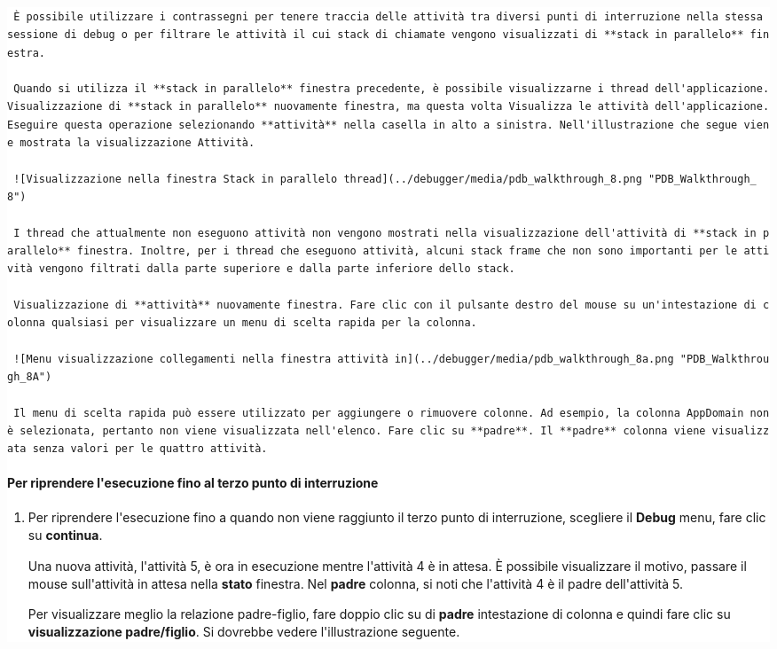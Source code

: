      È possibile utilizzare i contrassegni per tenere traccia delle attività tra diversi punti di interruzione nella stessa sessione di debug o per filtrare le attività il cui stack di chiamate vengono visualizzati di **stack in parallelo** finestra.  
  
     Quando si utilizza il **stack in parallelo** finestra precedente, è possibile visualizzarne i thread dell'applicazione. Visualizzazione di **stack in parallelo** nuovamente finestra, ma questa volta Visualizza le attività dell'applicazione. Eseguire questa operazione selezionando **attività** nella casella in alto a sinistra. Nell'illustrazione che segue viene mostrata la visualizzazione Attività.  
  
     ![Visualizzazione nella finestra Stack in parallelo thread](../debugger/media/pdb_walkthrough_8.png "PDB_Walkthrough_8")  
  
     I thread che attualmente non eseguono attività non vengono mostrati nella visualizzazione dell'attività di **stack in parallelo** finestra. Inoltre, per i thread che eseguono attività, alcuni stack frame che non sono importanti per le attività vengono filtrati dalla parte superiore e dalla parte inferiore dello stack.  
  
     Visualizzazione di **attività** nuovamente finestra. Fare clic con il pulsante destro del mouse su un'intestazione di colonna qualsiasi per visualizzare un menu di scelta rapida per la colonna.  
  
     ![Menu visualizzazione collegamenti nella finestra attività in](../debugger/media/pdb_walkthrough_8a.png "PDB_Walkthrough_8A")  
  
     Il menu di scelta rapida può essere utilizzato per aggiungere o rimuovere colonne. Ad esempio, la colonna AppDomain non è selezionata, pertanto non viene visualizzata nell'elenco. Fare clic su **padre**. Il **padre** colonna viene visualizzata senza valori per le quattro attività.  
  
#### <a name="to-resume-execution-until-the-third-breakpoint"></a>Per riprendere l'esecuzione fino al terzo punto di interruzione  
  
1.  Per riprendere l'esecuzione fino a quando non viene raggiunto il terzo punto di interruzione, scegliere il **Debug** menu, fare clic su **continua**.  
  
     Una nuova attività, l'attività 5, è ora in esecuzione mentre l'attività 4 è in attesa. È possibile visualizzare il motivo, passare il mouse sull'attività in attesa nella **stato** finestra. Nel **padre** colonna, si noti che l'attività 4 è il padre dell'attività 5.  
  
     Per visualizzare meglio la relazione padre-figlio, fare doppio clic su di **padre** intestazione di colonna e quindi fare clic su **visualizzazione padre/figlio**. Si dovrebbe vedere l'illustrazione seguente.  
  